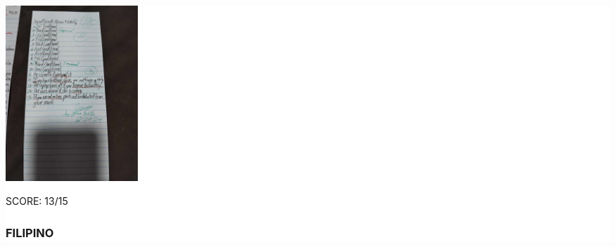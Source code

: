 <img src="ENGLISH QUIZ.jpg" alt="ENGLISH QUIZ" style="width:250;height:250px;"/>
<p> SCORE: 13/15 </p>
<h3> FILIPINO </h3>